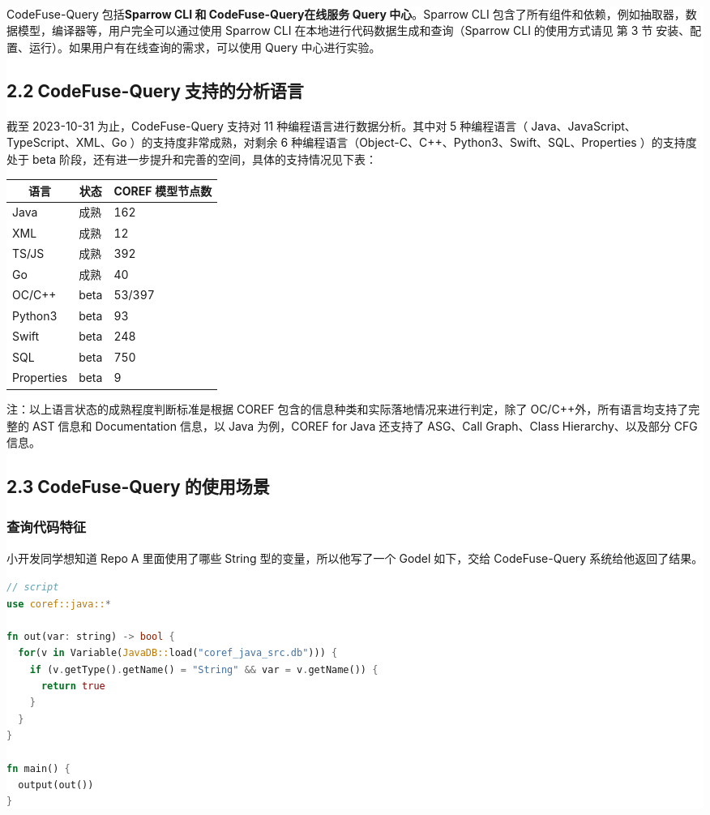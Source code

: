 CodeFuse-Query 包括**Sparrow CLI **和 CodeFuse-Query**在线服务 Query 中心**。Sparrow CLI 包含了所有组件和依赖，例如抽取器，数据模型，编译器等，用户完全可以通过使用 Sparrow CLI 在本地进行代码数据生成和查询（Sparrow CLI 的使用方式请见 第 3 节 安装、配置、运行）。如果用户有在线查询的需求，可以使用 Query 中心进行实验。

## 2.2 CodeFuse-Query 支持的分析语言

截至 2023-10-31 为止，CodeFuse-Query 支持对 11 种编程语言进行数据分析。其中对 5 种编程语言（ Java、JavaScript、TypeScript、XML、Go ）的支持度非常成熟，对剩余 6 种编程语言（Object-C、C++、Python3、Swift、SQL、Properties ）的支持度处于 beta 阶段，还有进一步提升和完善的空间，具体的支持情况见下表：

| 语言       | 状态 | COREF 模型节点数 |
| ---------- | ---- | ---------------- |
| Java       | 成熟 | 162              |
| XML        | 成熟 | 12               |
| TS/JS      | 成熟 | 392              |
| Go         | 成熟 | 40               |
| OC/C++     | beta | 53/397           |
| Python3    | beta | 93               |
| Swift      | beta | 248              |
| SQL        | beta | 750              |
| Properties | beta | 9                |

注：以上语言状态的成熟程度判断标准是根据 COREF 包含的信息种类和实际落地情况来进行判定，除了 OC/C++外，所有语言均支持了完整的 AST 信息和 Documentation 信息，以 Java 为例，COREF for Java 还支持了 ASG、Call Graph、Class Hierarchy、以及部分 CFG 信息。

## 2.3 CodeFuse-Query 的使用场景

### 查询代码特征

小开发同学想知道 Repo A 里面使用了哪些 String 型的变量，所以他写了一个 Godel 如下，交给 CodeFuse-Query 系统给他返回了结果。

```rust
// script
use coref::java::*

fn out(var: string) -> bool {
  for(v in Variable(JavaDB::load("coref_java_src.db"))) {
    if (v.getType().getName() = "String" && var = v.getName()) {
      return true
    }
  }
}

fn main() {
  output(out())
}
```
